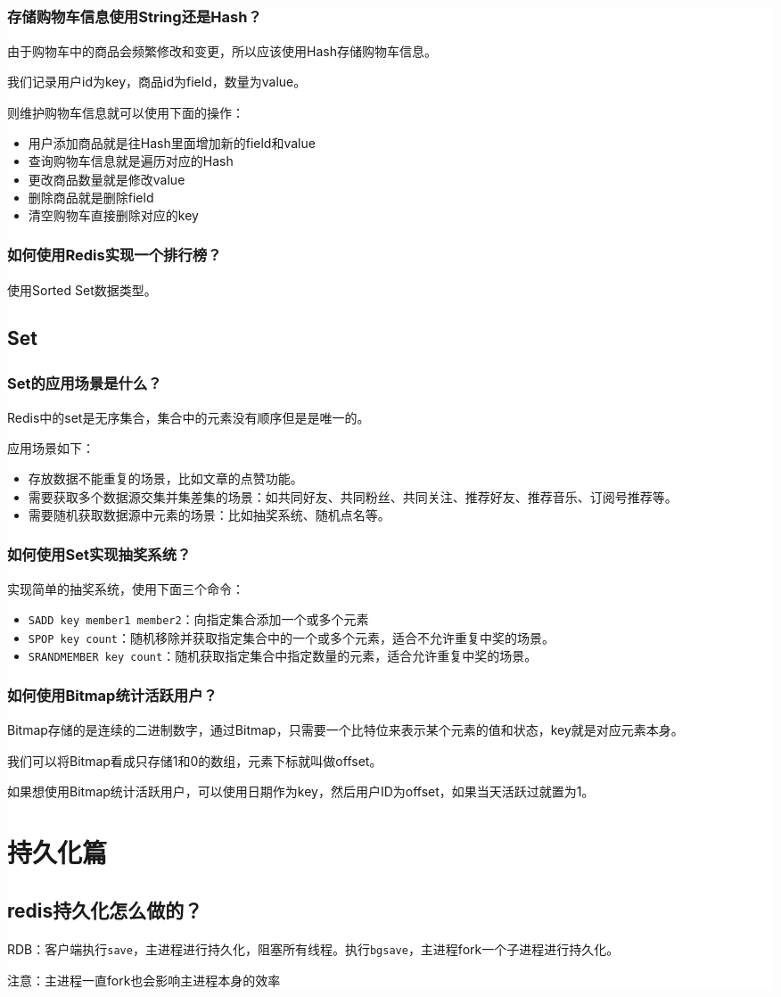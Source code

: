 ### 存储购物车信息使用String还是Hash？

由于购物车中的商品会频繁修改和变更，所以应该使用Hash存储购物车信息。

我们记录用户id为key，商品id为field，数量为value。

则维护购物车信息就可以使用下面的操作：

* 用户添加商品就是往Hash里面增加新的field和value
* 查询购物车信息就是遍历对应的Hash
* 更改商品数量就是修改value
* 删除商品就是删除field
* 清空购物车直接删除对应的key

### 如何使用Redis实现一个排行榜？

使用Sorted Set数据类型。

## Set

### Set的应用场景是什么？

Redis中的set是无序集合，集合中的元素没有顺序但是是唯一的。

应用场景如下：

* 存放数据不能重复的场景，比如文章的点赞功能。
* 需要获取多个数据源交集并集差集的场景：如共同好友、共同粉丝、共同关注、推荐好友、推荐音乐、订阅号推荐等。
* 需要随机获取数据源中元素的场景：比如抽奖系统、随机点名等。

### 如何使用Set实现抽奖系统？

实现简单的抽奖系统，使用下面三个命令：

* `SADD key member1 member2`：向指定集合添加一个或多个元素
* `SPOP key count`：随机移除并获取指定集合中的一个或多个元素，适合不允许重复中奖的场景。
* `SRANDMEMBER key count`：随机获取指定集合中指定数量的元素，适合允许重复中奖的场景。

### 如何使用Bitmap统计活跃用户？

Bitmap存储的是连续的二进制数字，通过Bitmap，只需要一个比特位来表示某个元素的值和状态，key就是对应元素本身。

我们可以将Bitmap看成只存储1和0的数组，元素下标就叫做offset。

如果想使用Bitmap统计活跃用户，可以使用日期作为key，然后用户ID为offset，如果当天活跃过就置为1。

# 持久化篇

## redis持久化怎么做的？

RDB：客户端执行`save`，主进程进行持久化，阻塞所有线程。执行`bgsave`，主进程fork一个子进程进行持久化。

注意：主进程一直fork也会影响主进程本身的效率
